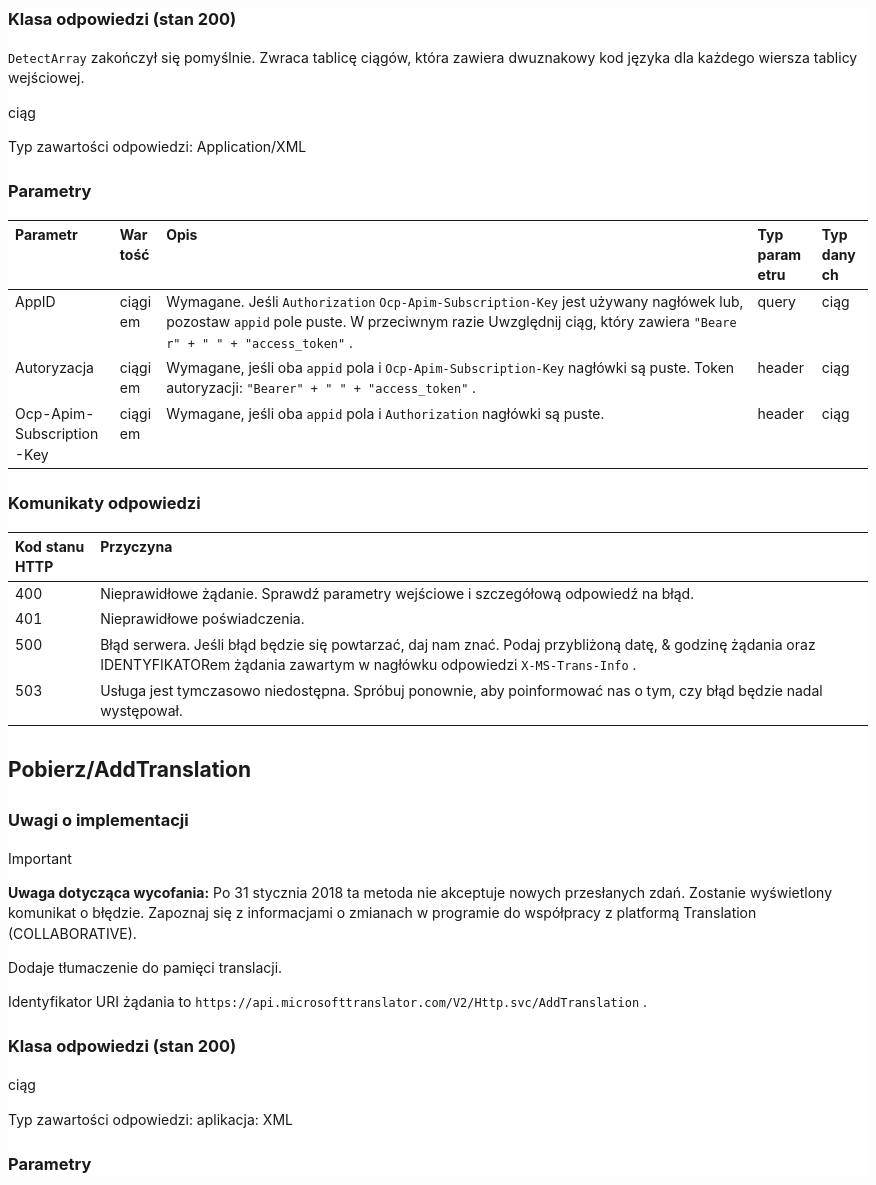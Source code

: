 ### <a name="response-class-status-200"></a>Klasa odpowiedzi (stan 200)
`DetectArray` zakończył się pomyślnie. Zwraca tablicę ciągów, która zawiera dwuznakowy kod języka dla każdego wiersza tablicy wejściowej.

ciąg

Typ zawartości odpowiedzi: Application/XML
 
### <a name="parameters"></a>Parametry

|Parametr|Wartość|Opis|Typ parametru|Typ danych|
|:--|:--|:--|:--|:--|
|AppID|ciągiem|Wymagane. Jeśli `Authorization` `Ocp-Apim-Subscription-Key` jest używany nagłówek lub, pozostaw `appid` pole puste. W przeciwnym razie Uwzględnij ciąg, który zawiera `"Bearer" + " " + "access_token"` .|query|ciąg|
|Autoryzacja|ciągiem|Wymagane, jeśli oba `appid` pola i `Ocp-Apim-Subscription-Key` nagłówki są puste.  Token autoryzacji:  `"Bearer" + " " + "access_token"` .|header|ciąg|
|Ocp-Apim-Subscription-Key|ciągiem|Wymagane, jeśli oba `appid` pola i `Authorization` nagłówki są puste.|header|ciąg|

### <a name="response-messages"></a>Komunikaty odpowiedzi

|Kod stanu HTTP|Przyczyna|
|:--|:--|
|400    |Nieprawidłowe żądanie. Sprawdź parametry wejściowe i szczegółową odpowiedź na błąd.|
|401    |Nieprawidłowe poświadczenia.|
|500    |Błąd serwera. Jeśli błąd będzie się powtarzać, daj nam znać. Podaj przybliżoną datę, & godzinę żądania oraz IDENTYFIKATORem żądania zawartym w nagłówku odpowiedzi `X-MS-Trans-Info` .|
|503    |Usługa jest tymczasowo niedostępna. Spróbuj ponownie, aby poinformować nas o tym, czy błąd będzie nadal występował.|

## <a name="get-addtranslation"></a>Pobierz/AddTranslation

### <a name="implementation-notes"></a>Uwagi o implementacji

> [!IMPORTANT]
> **Uwaga dotycząca wycofania:** Po 31 stycznia 2018 ta metoda nie akceptuje nowych przesłanych zdań. Zostanie wyświetlony komunikat o błędzie. Zapoznaj się z informacjami o zmianach w programie do współpracy z platformą Translation (COLLABORATIVE).

Dodaje tłumaczenie do pamięci translacji.

Identyfikator URI żądania to `https://api.microsofttranslator.com/V2/Http.svc/AddTranslation` .

### <a name="response-class-status-200"></a>Klasa odpowiedzi (stan 200)

ciąg

Typ zawartości odpowiedzi: aplikacja: XML
 
### <a name="parameters"></a>Parametry
